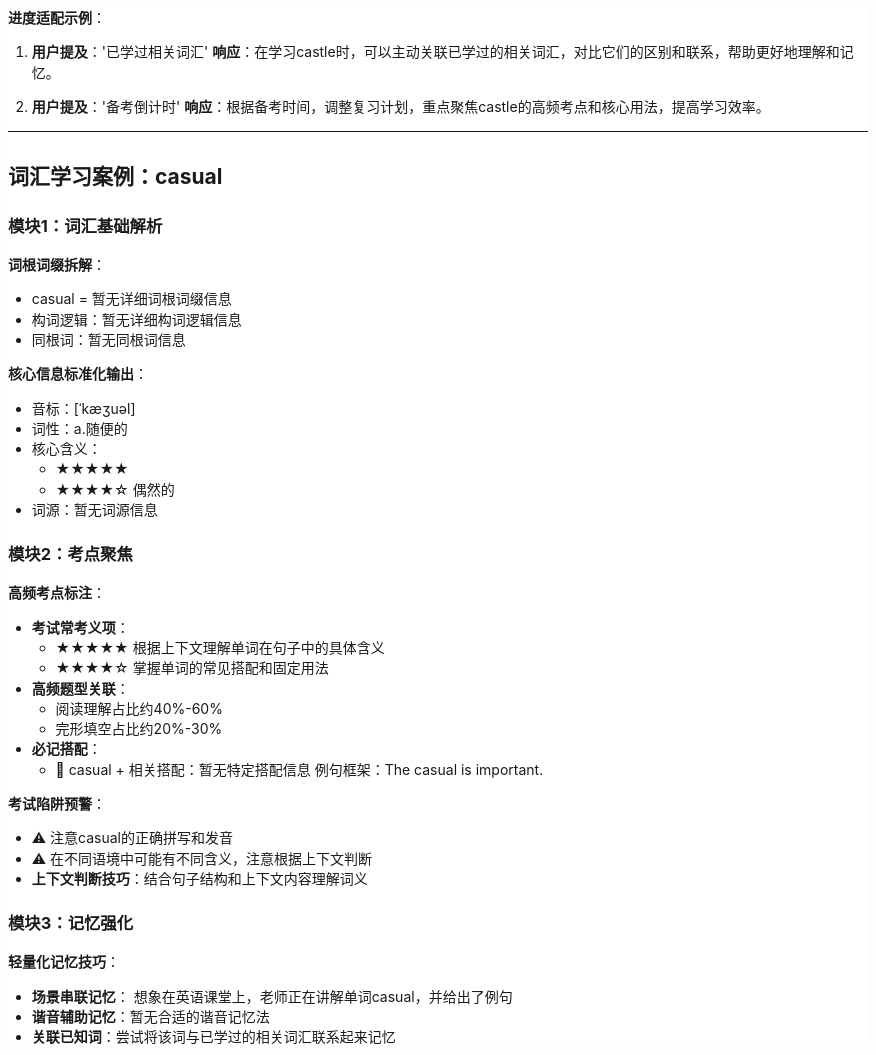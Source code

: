 **进度适配示例**：

1. **用户提及**：'已学过相关词汇'
   **响应**：在学习castle时，可以主动关联已学过的相关词汇，对比它们的区别和联系，帮助更好地理解和记忆。

2. **用户提及**：'备考倒计时'
   **响应**：根据备考时间，调整复习计划，重点聚焦castle的高频考点和核心用法，提高学习效率。


---

## 词汇学习案例：casual

### 模块1：词汇基础解析

**词根词缀拆解**：
- casual = 暂无详细词根词缀信息
- 构词逻辑：暂无详细构词逻辑信息
- 同根词：暂无同根词信息

**核心信息标准化输出**：
- 音标：[ˈkæʒuəl]
- 词性：a.随便的
- 核心含义：
  - ★★★★★ 
  - ★★★★☆ 偶然的
- 词源：暂无词源信息

### 模块2：考点聚焦

**高频考点标注**：
- **考试常考义项**：
  - ★★★★★ 根据上下文理解单词在句子中的具体含义
  - ★★★★☆ 掌握单词的常见搭配和固定用法
- **高频题型关联**：
  - 阅读理解占比约40%-60%
  - 完形填空占比约20%-30%
- **必记搭配**：
  - 📌 casual + 相关搭配：暂无特定搭配信息
    例句框架：The casual is important.

**考试陷阱预警**：
- ⚠️ 注意casual的正确拼写和发音
- ⚠️ 在不同语境中可能有不同含义，注意根据上下文判断
- **上下文判断技巧**：结合句子结构和上下文内容理解词义

### 模块3：记忆强化

**轻量化记忆技巧**：
- **场景串联记忆**：
  想象在英语课堂上，老师正在讲解单词casual，并给出了例句
- **谐音辅助记忆**：暂无合适的谐音记忆法
- **关联已知词**：尝试将该词与已学过的相关词汇联系起来记忆
